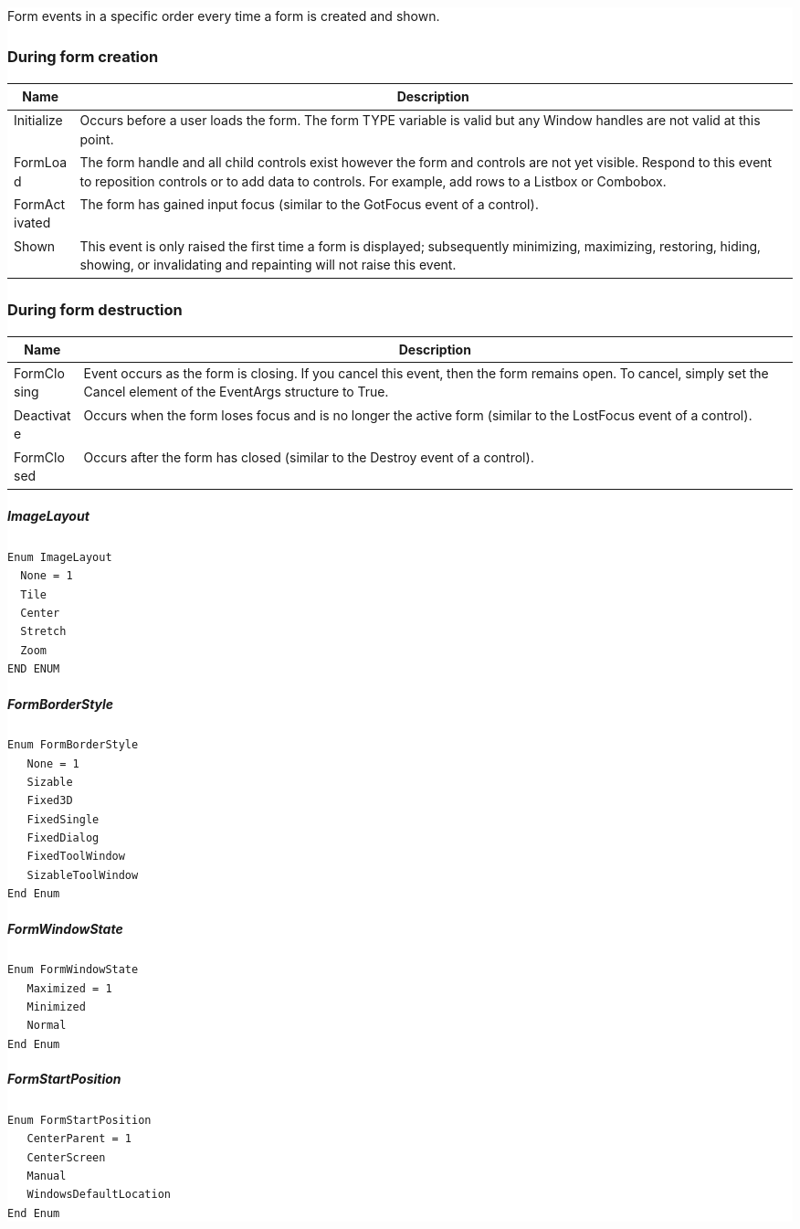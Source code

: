 


Form events in a specific order every time a form is created and shown. 

### During form creation
| Name                            | Description                    |
| ------------------------------- | ------------------------------ |
| Initialize | Occurs before a user loads the form. The form TYPE variable is valid but any Window handles are not valid at this point.|
| FormLoad | The form handle and all child controls exist however the form and controls are not yet visible. Respond to this event to reposition controls or to add data to controls. For example, add rows to a Listbox or Combobox. |
| FormActivated | The form has gained input focus (similar to the GotFocus event of a control).|
| Shown | This event is only raised the first time a form is displayed; subsequently minimizing, maximizing, restoring, hiding, showing, or invalidating and repainting will not raise this event. |

### During form destruction
| Name                            | Description                    |
| ------------------------------- | ------------------------------ |
| FormClosing | Event occurs as the form is closing. If you cancel this event, then the form remains open. To cancel, simply set the Cancel element of the EventArgs structure to True.|
| Deactivate | Occurs when the form loses focus and is no longer the active form (similar to the LostFocus event of a control).|
| FormClosed | Occurs after the form has closed (similar to the Destroy event of a control).|



##### ImageLayout

```
Enum ImageLayout
  None = 1
  Tile
  Center
  Stretch
  Zoom
END ENUM 
```
##### FormBorderStyle
```
Enum FormBorderStyle
   None = 1
   Sizable 
   Fixed3D 
   FixedSingle	
   FixedDialog	
   FixedToolWindow 
   SizableToolWindow 
End Enum
```
##### FormWindowState
```
Enum FormWindowState
   Maximized = 1
   Minimized
   Normal
End Enum
```
##### FormStartPosition
```
Enum FormStartPosition
   CenterParent = 1
   CenterScreen
   Manual
   WindowsDefaultLocation
End Enum
```
